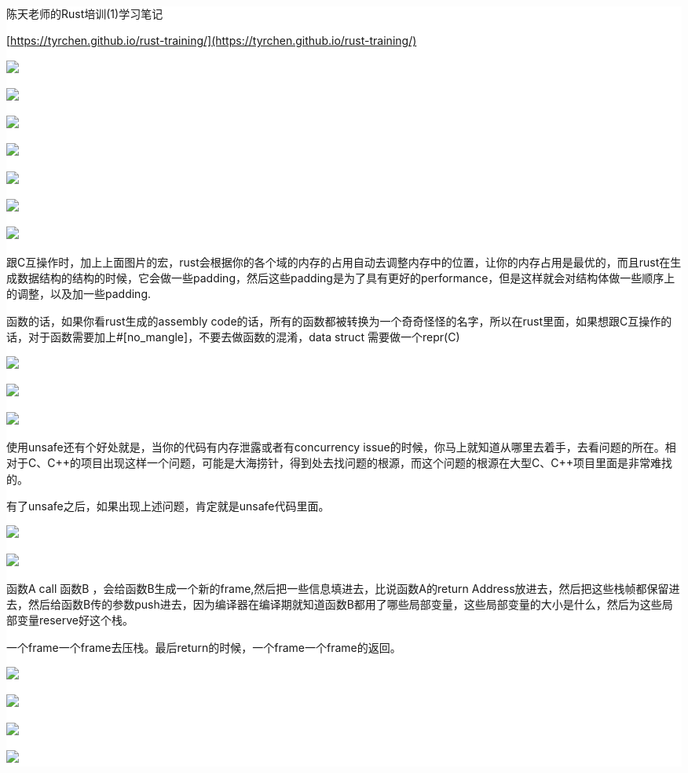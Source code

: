 陈天老师的Rust培训(1)学习笔记

[https://tyrchen.github.io/rust-training/](https://tyrchen.github.io/rust-training/)

![](https://gitee.com/hxc8/images4/raw/master/img/202407172322081.jpg)

![](https://gitee.com/hxc8/images4/raw/master/img/202407172322950.jpg)

![](https://gitee.com/hxc8/images4/raw/master/img/202407172322779.jpg)

![](https://gitee.com/hxc8/images4/raw/master/img/202407172322412.jpg)

![](https://gitee.com/hxc8/images4/raw/master/img/202407172322397.jpg)

![](https://gitee.com/hxc8/images4/raw/master/img/202407172322821.jpg)

![](https://gitee.com/hxc8/images4/raw/master/img/202407172322270.jpg)

跟C互操作时，加上上面图片的宏，rust会根据你的各个域的内存的占用自动去调整内存中的位置，让你的内存占用是最优的，而且rust在生成数据结构的结构的时候，它会做一些padding，然后这些padding是为了具有更好的performance，但是这样就会对结构体做一些顺序上的调整，以及加一些padding.

函数的话，如果你看rust生成的assembly code的话，所有的函数都被转换为一个奇奇怪怪的名字，所以在rust里面，如果想跟C互操作的话，对于函数需要加上#[no_mangle]，不要去做函数的混淆，data struct 需要做一个repr(C)

![](https://gitee.com/hxc8/images4/raw/master/img/202407172322484.jpg)

![](https://gitee.com/hxc8/images4/raw/master/img/202407172322000.jpg)

![](https://gitee.com/hxc8/images4/raw/master/img/202407172322993.jpg)

使用unsafe还有个好处就是，当你的代码有内存泄露或者有concurrency issue的时候，你马上就知道从哪里去着手，去看问题的所在。相对于C、C++的项目出现这样一个问题，可能是大海捞针，得到处去找问题的根源，而这个问题的根源在大型C、C++项目里面是非常难找的。

有了unsafe之后，如果出现上述问题，肯定就是unsafe代码里面。

![](https://gitee.com/hxc8/images4/raw/master/img/202407172322511.jpg)

![](https://gitee.com/hxc8/images4/raw/master/img/202407172323021.jpg)

函数A call 函数B ，会给函数B生成一个新的frame,然后把一些信息填进去，比说函数A的return Address放进去，然后把这些栈帧都保留进去，然后给函数B传的参数push进去，因为编译器在编译期就知道函数B都用了哪些局部变量，这些局部变量的大小是什么，然后为这些局部变量reserve好这个栈。

一个frame一个frame去压栈。最后return的时候，一个frame一个frame的返回。

![](https://gitee.com/hxc8/images4/raw/master/img/202407172323395.jpg)

![](images/WEBRESOURCEbdb111a207a846172b3731e0ee12e1ea截图.png)

![](https://gitee.com/hxc8/images4/raw/master/img/202407172323998.jpg)

![](https://gitee.com/hxc8/images4/raw/master/img/202407172323533.jpg)
